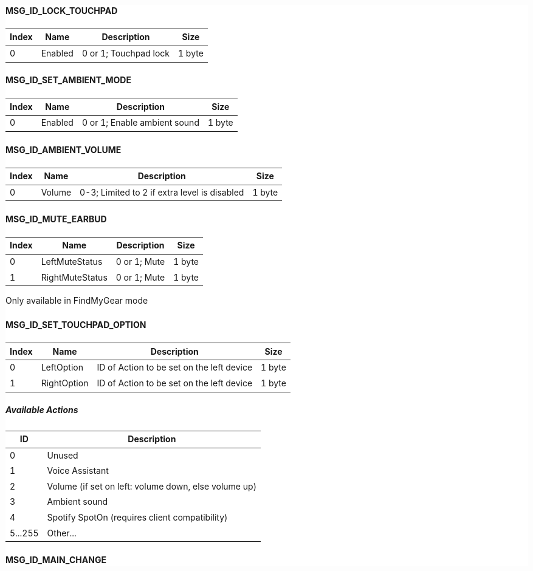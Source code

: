 #### MSG_ID_LOCK_TOUCHPAD

| Index | Name    | Description           | Size   |
| ----- | ------- | --------------------- | ------ |
| 0     | Enabled | 0 or 1; Touchpad lock | 1 byte |

#### MSG_ID_SET_AMBIENT_MODE

| Index | Name    | Description                  | Size   |
| ----- | ------- | ---------------------------- | ------ |
| 0     | Enabled | 0 or 1; Enable ambient sound | 1 byte |

#### MSG_ID_AMBIENT_VOLUME

| Index | Name   | Description                                  | Size   |
| ----- | ------ | -------------------------------------------- | ------ |
| 0     | Volume | 0-3; Limited to 2 if extra level is disabled | 1 byte |

#### MSG_ID_MUTE_EARBUD

| Index | Name            | Description  | Size   |
| ----- | --------------- | ------------ | ------ |
| 0     | LeftMuteStatus  | 0 or 1; Mute | 1 byte |
| 1     | RightMuteStatus | 0 or 1; Mute | 1 byte |

Only available in FindMyGear mode

#### MSG_ID_SET_TOUCHPAD_OPTION

| Index | Name        | Description                               | Size   |
| ----- | ----------- | ----------------------------------------- | ------ |
| 0     | LeftOption  | ID of Action to be set on the left device | 1 byte |
| 1     | RightOption | ID of Action to be set on the left device | 1 byte |

##### Available Actions

| ID      | Description                                          |
| ------- | ---------------------------------------------------- |
| 0       | Unused                                               |
| 1       | Voice Assistant                                      |
| 2       | Volume (if set on left: volume down, else volume up) |
| 3       | Ambient sound                                        |
| 4       | Spotify SpotOn (requires client compatibility)       |
| 5...255 | Other...                                             |

#### MSG_ID_MAIN_CHANGE
